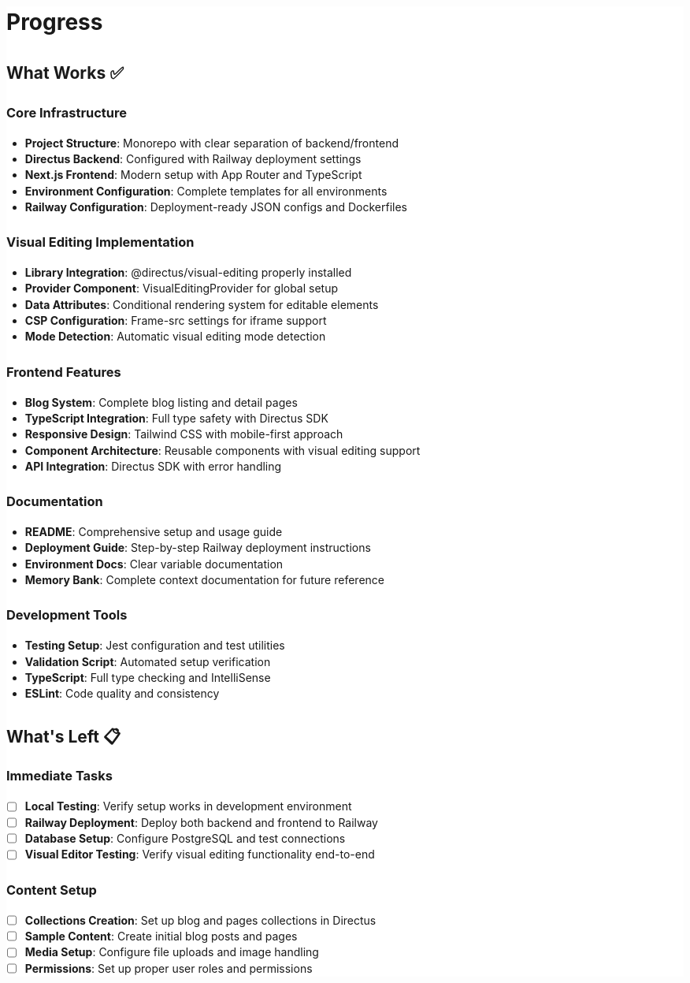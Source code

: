 # Progress

## What Works ✅

### Core Infrastructure
- **Project Structure**: Monorepo with clear separation of backend/frontend
- **Directus Backend**: Configured with Railway deployment settings
- **Next.js Frontend**: Modern setup with App Router and TypeScript
- **Environment Configuration**: Complete templates for all environments
- **Railway Configuration**: Deployment-ready JSON configs and Dockerfiles

### Visual Editing Implementation
- **Library Integration**: @directus/visual-editing properly installed
- **Provider Component**: VisualEditingProvider for global setup
- **Data Attributes**: Conditional rendering system for editable elements
- **CSP Configuration**: Frame-src settings for iframe support
- **Mode Detection**: Automatic visual editing mode detection

### Frontend Features
- **Blog System**: Complete blog listing and detail pages
- **TypeScript Integration**: Full type safety with Directus SDK
- **Responsive Design**: Tailwind CSS with mobile-first approach
- **Component Architecture**: Reusable components with visual editing support
- **API Integration**: Directus SDK with error handling

### Documentation
- **README**: Comprehensive setup and usage guide
- **Deployment Guide**: Step-by-step Railway deployment instructions
- **Environment Docs**: Clear variable documentation
- **Memory Bank**: Complete context documentation for future reference

### Development Tools
- **Testing Setup**: Jest configuration and test utilities
- **Validation Script**: Automated setup verification
- **TypeScript**: Full type checking and IntelliSense
- **ESLint**: Code quality and consistency

## What's Left 📋

### Immediate Tasks
- [ ] **Local Testing**: Verify setup works in development environment
- [ ] **Railway Deployment**: Deploy both backend and frontend to Railway
- [ ] **Database Setup**: Configure PostgreSQL and test connections
- [ ] **Visual Editor Testing**: Verify visual editing functionality end-to-end

### Content Setup
- [ ] **Collections Creation**: Set up blog and pages collections in Directus
- [ ] **Sample Content**: Create initial blog posts and pages
- [ ] **Media Setup**: Configure file uploads and image handling
- [ ] **Permissions**: Set up proper user roles and permissions
